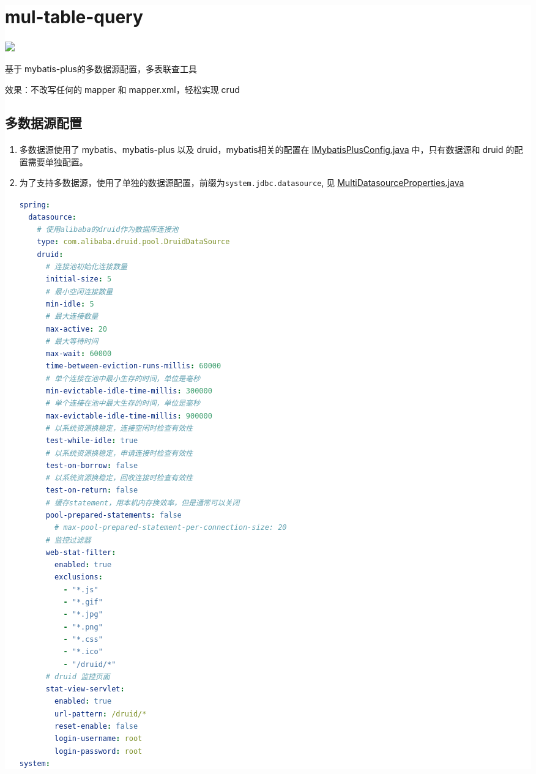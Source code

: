 # mul-table-query

![](https://img.fpstore.shop/public/img.png)

基于 mybatis-plus的多数据源配置，多表联查工具

效果：不改写任何的 mapper 和 mapper.xml，轻松实现 crud

## 多数据源配置

1. 多数据源使用了 mybatis、mybatis-plus 以及 druid，mybatis相关的配置在   [IMybatisPlusConfig.java](mul-table-query/src/main/java/icu/helltab/itool/multablequery/config/db/IMybatisPlusConfig.java)  中，只有数据源和 druid 的配置需要单独配置。

2. 为了支持多数据源，使用了单独的数据源配置，前缀为`system.jdbc.datasource`, 见 [MultiDatasourceProperties.java](mul-table-query/src/main/java/icu/helltab/itool/multablequery/config/db/multi/MultiDatasourceProperties.java)

   ```yaml
   spring:
     datasource:
       # 使用alibaba的druid作为数据库连接池
       type: com.alibaba.druid.pool.DruidDataSource
       druid:
         # 连接池初始化连接数量
         initial-size: 5
         # 最小空闲连接数量
         min-idle: 5
         # 最大连接数量
         max-active: 20
         # 最大等待时间
         max-wait: 60000
         time-between-eviction-runs-millis: 60000
         # 单个连接在池中最小生存的时间，单位是毫秒
         min-evictable-idle-time-millis: 300000
         # 单个连接在池中最大生存的时间，单位是毫秒
         max-evictable-idle-time-millis: 900000
         # 以系统资源换稳定，连接空闲时检查有效性
         test-while-idle: true
         # 以系统资源换稳定，申请连接时检查有效性
         test-on-borrow: false
         # 以系统资源换稳定，回收连接时检查有效性
         test-on-return: false
         # 缓存statement，用本机内存换效率，但是通常可以关闭
         pool-prepared-statements: false
           # max-pool-prepared-statement-per-connection-size: 20
         # 监控过滤器
         web-stat-filter:
           enabled: true
           exclusions:
             - "*.js"
             - "*.gif"
             - "*.jpg"
             - "*.png"
             - "*.css"
             - "*.ico"
             - "/druid/*"
         # druid 监控页面
         stat-view-servlet:
           enabled: true
           url-pattern: /druid/*
           reset-enable: false
           login-username: root
           login-password: root
   system:
   ```